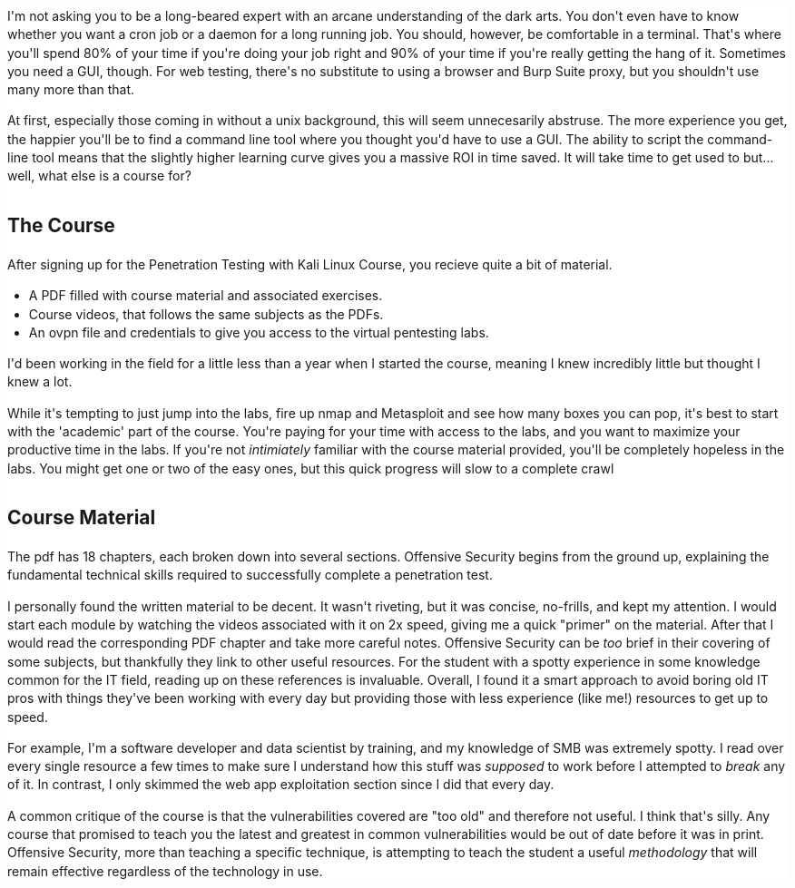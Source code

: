 I'm not asking you to be a long-beared expert with an arcane understanding of the dark arts. You don't even have to know whether you want a cron job or a daemon for a long running job. You should, however, be comfortable in a terminal. That's where you'll spend 80% of your time if you're doing your job right and 90% of your time if you're really getting the hang of it. Sometimes you need a GUI, though. For web testing, there's no substitute to using a browser and Burp Suite proxy, but you shouldn't use many more than that.

At first, especially those coming in without a unix background, this will seem unnecesarily abstruse. The more experience you get, the happier you'll be to find a command line tool where you thought you'd have to use a GUI. The ability to script the command-line tool means that the slightly higher learning curve gives you a massive ROI in time saved. It will take time to get used to but... well, what else is a course for?

## The Course

After signing up for the Penetration Testing with Kali Linux Course, you recieve quite a bit of material.

- A PDF filled with course material and associated exercises.
- Course videos, that follows the same subjects as the PDFs. 
- An ovpn file and credentials to give you access to the virtual pentesting labs.

I'd been working in the field for a little less than a year when I started the course, meaning I knew incredibly little but thought I knew a lot. 

While it's tempting to just jump into the labs, fire up nmap and Metasploit and see how many boxes you can pop, it's best to start with the 'academic' part of the course. You're paying for your time with access to the labs, and you want to maximize your productive time in the labs. If you're not *intimiately* familiar with the course material provided, you'll be completely hopeless in the labs. You might get one or two of the easy ones, but this quick progress will slow to a complete crawl

## Course Material

The pdf has 18 chapters, each broken down into several sections. Offensive Security begins from the ground up, explaining the fundamental technical skills required to successfully complete a penetration test. 

I personally found the written material to be decent. It wasn't riveting, but it was concise, no-frills, and kept my attention. I would start each module by watching the videos associated with it on 2x speed, giving me a quick "primer" on the material. After that I would read the corresponding PDF chapter and take more careful notes. Offensive Security can be *too* brief in their covering of some subjects, but thankfully they link to other useful resources. For the student with a spotty experience in some knowledge common for the IT field, reading up on these references is invaluable. Overall, I found it a smart approach to avoid boring old IT pros with things they've been working with every day but providing those with less experience (like me!) resources to get up to speed.

For example, I'm a software developer and data scientist by training, and my knowledge of SMB was extremely spotty. I read over every single resource a few times to make sure I understand how this stuff was *supposed* to work before I attempted to *break* any of it. In contrast, I only skimmed the web app exploitation section since I did that every day. 

A common critique of the course is that the vulnerabilities covered are "too old" and therefore not useful. I think that's silly. Any course that promised to teach you the latest and greatest in common vulnerabilities would be out of date before it was in print. Offensive Security, more than teaching a specific technique, is attempting to teach the student a useful *methodology* that will remain effective regardless of the technology in use. 
